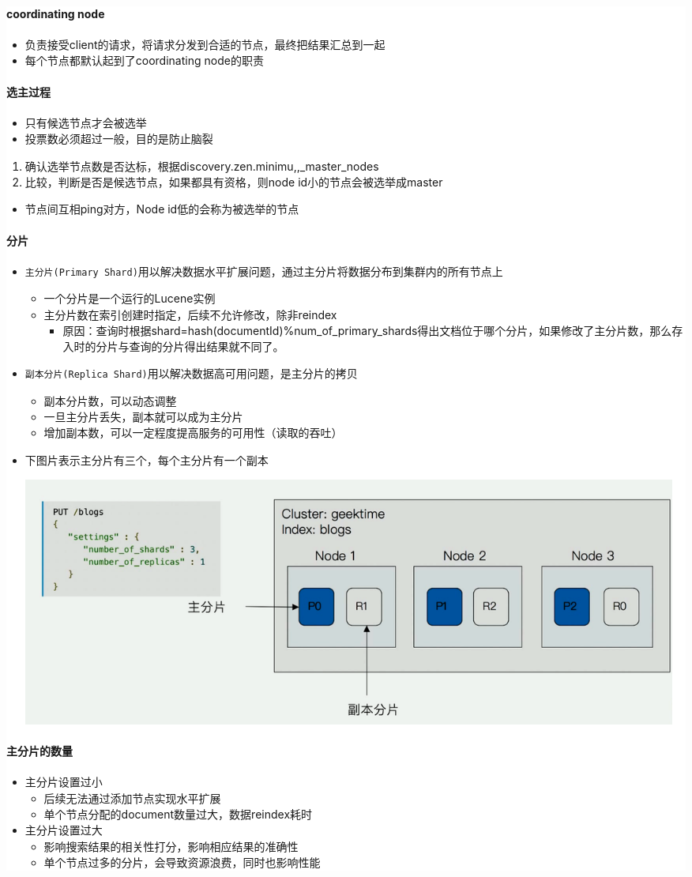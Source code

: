 #### coordinating node

- 负责接受client的请求，将请求分发到合适的节点，最终把结果汇总到一起
- 每个节点都默认起到了coordinating node的职责

#### 选主过程

- 只有候选节点才会被选举
- 投票数必须超过一般，目的是防止脑裂

1. 确认选举节点数是否达标，根据discovery.zen.minimu,,_master_nodes
2. 比较，判断是否是候选节点，如果都具有资格，则node id小的节点会被选举成master

- 节点间互相ping对方，Node id低的会称为被选举的节点

#### 分片

- `主分片(Primary Shard)`用以解决数据水平扩展问题，通过主分片将数据分布到集群内的所有节点上

  - 一个分片是一个运行的Lucene实例
  - 主分片数在索引创建时指定，后续不允许修改，除非reindex
    - 原因：查询时根据shard=hash(documentId)%num_of_primary_shards得出文档位于哪个分片，如果修改了主分片数，那么存入时的分片与查询的分片得出结果就不同了。

- `副本分片(Replica Shard)`用以解决数据高可用问题，是主分片的拷贝

  - 副本分片数，可以动态调整
  - 一旦主分片丢失，副本就可以成为主分片
  - 增加副本数，可以一定程度提高服务的可用性（读取的吞吐）

- 下图片表示主分片有三个，每个主分片有一个副本

  <img src="../assets/image-20200425140333058.png" alt="shard" style="zoom:80%;" />

#### 主分片的数量

- 主分片设置过小
  - 后续无法通过添加节点实现水平扩展
  - 单个节点分配的document数量过大，数据reindex耗时
- 主分片设置过大
  - 影响搜索结果的相关性打分，影响相应结果的准确性
  - 单个节点过多的分片，会导致资源浪费，同时也影响性能
